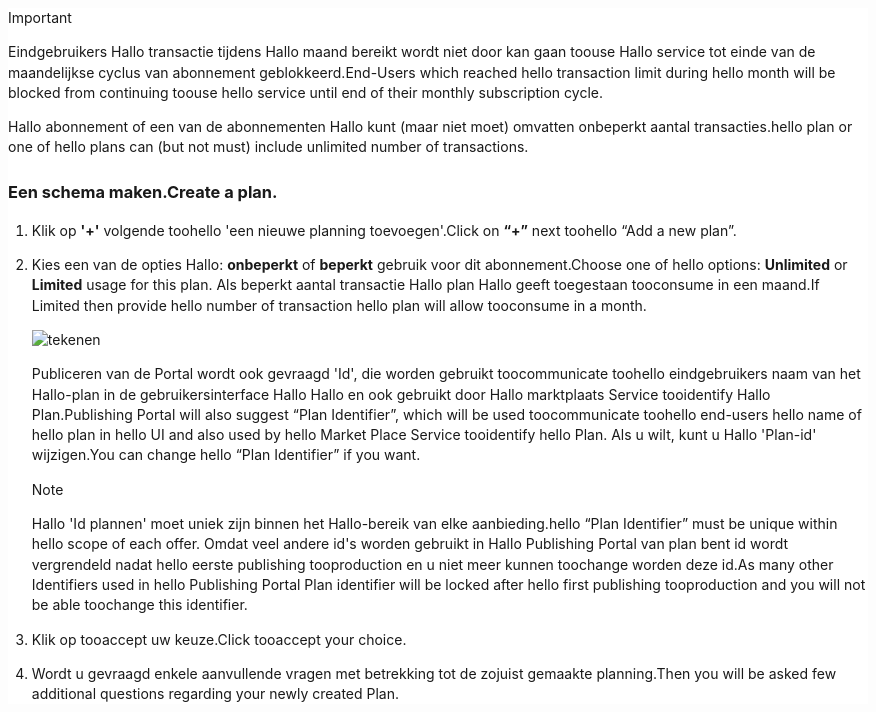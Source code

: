 > [!IMPORTANT]
> <span data-ttu-id="1c6f2-132">Eindgebruikers Hallo transactie tijdens Hallo maand bereikt wordt niet door kan gaan toouse Hallo service tot einde van de maandelijkse cyclus van abonnement geblokkeerd.</span><span class="sxs-lookup"><span data-stu-id="1c6f2-132">End-Users which reached hello transaction limit during hello month will be blocked from continuing toouse hello service until end of their monthly subscription cycle.</span></span>
> 
> <span data-ttu-id="1c6f2-133">Hallo abonnement of een van de abonnementen Hallo kunt (maar niet moet) omvatten onbeperkt aantal transacties.</span><span class="sxs-lookup"><span data-stu-id="1c6f2-133">hello plan or one of hello plans can (but not must) include unlimited number of transactions.</span></span>
> 
> 

### <a name="create-a-plan"></a><span data-ttu-id="1c6f2-134">Een schema maken.</span><span class="sxs-lookup"><span data-stu-id="1c6f2-134">Create a plan.</span></span>
1. <span data-ttu-id="1c6f2-135">Klik op **'+'** volgende toohello 'een nieuwe planning toevoegen'.</span><span class="sxs-lookup"><span data-stu-id="1c6f2-135">Click on **“+”** next toohello “Add a new plan”.</span></span>
2. <span data-ttu-id="1c6f2-136">Kies een van de opties Hallo: **onbeperkt** of **beperkt** gebruik voor dit abonnement.</span><span class="sxs-lookup"><span data-stu-id="1c6f2-136">Choose one of hello options: **Unlimited** or **Limited** usage for this plan.</span></span>  <span data-ttu-id="1c6f2-137">Als beperkt aantal transactie Hallo plan Hallo geeft toegestaan tooconsume in een maand.</span><span class="sxs-lookup"><span data-stu-id="1c6f2-137">If Limited then provide hello number of transaction hello plan will allow tooconsume in a month.</span></span>
   
    ![tekenen](media/marketplace-publishing-data-service-creation/step-5.1.png)  
   
    <span data-ttu-id="1c6f2-139">Publiceren van de Portal wordt ook gevraagd 'Id', die worden gebruikt toocommunicate toohello eindgebruikers naam van het Hallo-plan in de gebruikersinterface Hallo Hallo en ook gebruikt door Hallo marktplaats Service tooidentify Hallo Plan.</span><span class="sxs-lookup"><span data-stu-id="1c6f2-139">Publishing Portal will also suggest “Plan Identifier”, which will be used toocommunicate toohello end-users hello name of hello plan in hello UI and also used by hello Market Place Service tooidentify hello Plan.</span></span> <span data-ttu-id="1c6f2-140">Als u wilt, kunt u Hallo 'Plan-id' wijzigen.</span><span class="sxs-lookup"><span data-stu-id="1c6f2-140">You can change hello “Plan Identifier” if you want.</span></span>
   
   > [!NOTE]
   > <span data-ttu-id="1c6f2-141">Hallo 'Id plannen' moet uniek zijn binnen het Hallo-bereik van elke aanbieding.</span><span class="sxs-lookup"><span data-stu-id="1c6f2-141">hello “Plan Identifier” must be unique within hello scope of each offer.</span></span> <span data-ttu-id="1c6f2-142">Omdat veel andere id's worden gebruikt in Hallo Publishing Portal van plan bent id wordt vergrendeld nadat hello eerste publishing tooproduction en u niet meer kunnen toochange worden deze id.</span><span class="sxs-lookup"><span data-stu-id="1c6f2-142">As many other Identifiers used in hello Publishing Portal Plan identifier will be locked after hello first publishing tooproduction and you will not be able toochange this identifier.</span></span>
   > 
   > 
3. <span data-ttu-id="1c6f2-143">Klik op tooaccept uw keuze.</span><span class="sxs-lookup"><span data-stu-id="1c6f2-143">Click tooaccept your choice.</span></span>
4. <span data-ttu-id="1c6f2-144">Wordt u gevraagd enkele aanvullende vragen met betrekking tot de zojuist gemaakte planning.</span><span class="sxs-lookup"><span data-stu-id="1c6f2-144">Then you will be asked few additional questions regarding your newly created Plan.</span></span>
   